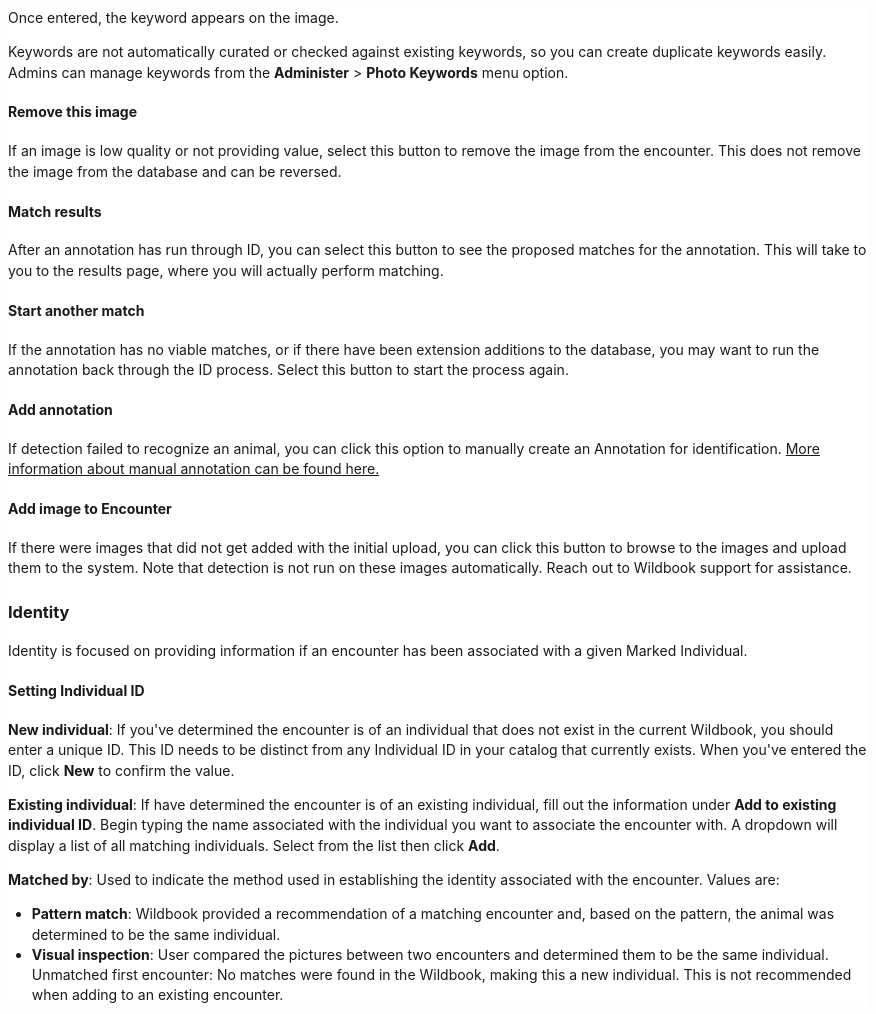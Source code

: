 Once entered, the keyword appears on the image.

Keywords are not automatically curated or checked against existing keywords, so you can create duplicate keywords easily. Admins can manage keywords from the **Administer** > **Photo Keywords** menu option.

#### Remove this image

If an image is low quality or not providing value, select this button to remove the image from the encounter. This does not remove the image from the database and can be reversed.

#### Match results 

After an annotation has run through ID, you can select this button to see the proposed matches for the annotation. This will take to you to the results page, where you will actually perform matching.

#### Start another match

If the annotation has no viable matches, or if there have been extension additions to the database, you may want to run the annotation back through the ID process. Select this button to start the process again.

#### Add annotation

If detection failed to recognize an animal, you can click this option to manually create an Annotation for identification. [More information about manual annotation can be found here.](manual_annotation.md)

#### Add image to Encounter 

If there were images that did not get added with the initial upload, you can click this button to browse to the images and upload them to the system. Note that detection is not run on these images automatically. Reach out to Wildbook support for assistance.

### Identity

Identity is focused on providing information if an encounter has been associated with a given Marked Individual.

#### Setting Individual ID

**New individual**: If you've determined the encounter is of an individual that does not exist in the current Wildbook, you should enter a unique ID. This ID needs to be distinct from any Individual ID in your catalog that currently exists. When you've entered the ID, click **New** to confirm the value.

**Existing individual**: If have determined the encounter is of an existing individual, fill out the information under **Add to existing individual ID**. Begin typing the name associated with the individual you want to associate the encounter with. A dropdown will display a list of all matching individuals. Select from the list then click **Add**.

**Matched by**: Used to indicate the method used in establishing the identity associated with the encounter. Values are:

- **Pattern match**: Wildbook provided a recommendation of a matching encounter and, based on the pattern, the animal was determined to be the same individual.
- **Visual inspection**: User compared the pictures between two encounters and determined them to be the same individual.
  Unmatched first encounter: No matches were found in the Wildbook, making this a new individual. This is not recommended when adding to an existing encounter.

